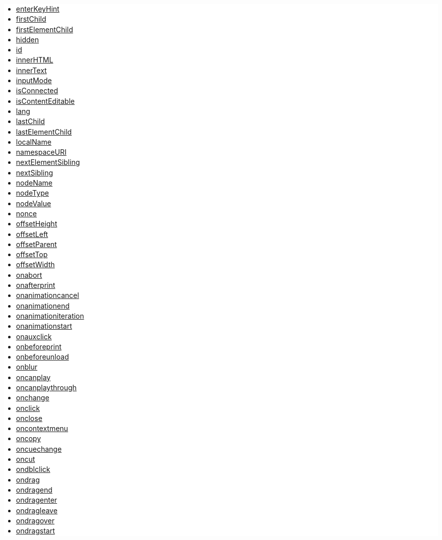 - [enterKeyHint](akashaproject_ui_awf_testing_utils._internal_.HTMLFrameSetElement.md#enterkeyhint)
- [firstChild](akashaproject_ui_awf_testing_utils._internal_.HTMLFrameSetElement.md#firstchild)
- [firstElementChild](akashaproject_ui_awf_testing_utils._internal_.HTMLFrameSetElement.md#firstelementchild)
- [hidden](akashaproject_ui_awf_testing_utils._internal_.HTMLFrameSetElement.md#hidden)
- [id](akashaproject_ui_awf_testing_utils._internal_.HTMLFrameSetElement.md#id)
- [innerHTML](akashaproject_ui_awf_testing_utils._internal_.HTMLFrameSetElement.md#innerhtml)
- [innerText](akashaproject_ui_awf_testing_utils._internal_.HTMLFrameSetElement.md#innertext)
- [inputMode](akashaproject_ui_awf_testing_utils._internal_.HTMLFrameSetElement.md#inputmode)
- [isConnected](akashaproject_ui_awf_testing_utils._internal_.HTMLFrameSetElement.md#isconnected)
- [isContentEditable](akashaproject_ui_awf_testing_utils._internal_.HTMLFrameSetElement.md#iscontenteditable)
- [lang](akashaproject_ui_awf_testing_utils._internal_.HTMLFrameSetElement.md#lang)
- [lastChild](akashaproject_ui_awf_testing_utils._internal_.HTMLFrameSetElement.md#lastchild)
- [lastElementChild](akashaproject_ui_awf_testing_utils._internal_.HTMLFrameSetElement.md#lastelementchild)
- [localName](akashaproject_ui_awf_testing_utils._internal_.HTMLFrameSetElement.md#localname)
- [namespaceURI](akashaproject_ui_awf_testing_utils._internal_.HTMLFrameSetElement.md#namespaceuri)
- [nextElementSibling](akashaproject_ui_awf_testing_utils._internal_.HTMLFrameSetElement.md#nextelementsibling)
- [nextSibling](akashaproject_ui_awf_testing_utils._internal_.HTMLFrameSetElement.md#nextsibling)
- [nodeName](akashaproject_ui_awf_testing_utils._internal_.HTMLFrameSetElement.md#nodename)
- [nodeType](akashaproject_ui_awf_testing_utils._internal_.HTMLFrameSetElement.md#nodetype)
- [nodeValue](akashaproject_ui_awf_testing_utils._internal_.HTMLFrameSetElement.md#nodevalue)
- [nonce](akashaproject_ui_awf_testing_utils._internal_.HTMLFrameSetElement.md#nonce)
- [offsetHeight](akashaproject_ui_awf_testing_utils._internal_.HTMLFrameSetElement.md#offsetheight)
- [offsetLeft](akashaproject_ui_awf_testing_utils._internal_.HTMLFrameSetElement.md#offsetleft)
- [offsetParent](akashaproject_ui_awf_testing_utils._internal_.HTMLFrameSetElement.md#offsetparent)
- [offsetTop](akashaproject_ui_awf_testing_utils._internal_.HTMLFrameSetElement.md#offsettop)
- [offsetWidth](akashaproject_ui_awf_testing_utils._internal_.HTMLFrameSetElement.md#offsetwidth)
- [onabort](akashaproject_ui_awf_testing_utils._internal_.HTMLFrameSetElement.md#onabort)
- [onafterprint](akashaproject_ui_awf_testing_utils._internal_.HTMLFrameSetElement.md#onafterprint)
- [onanimationcancel](akashaproject_ui_awf_testing_utils._internal_.HTMLFrameSetElement.md#onanimationcancel)
- [onanimationend](akashaproject_ui_awf_testing_utils._internal_.HTMLFrameSetElement.md#onanimationend)
- [onanimationiteration](akashaproject_ui_awf_testing_utils._internal_.HTMLFrameSetElement.md#onanimationiteration)
- [onanimationstart](akashaproject_ui_awf_testing_utils._internal_.HTMLFrameSetElement.md#onanimationstart)
- [onauxclick](akashaproject_ui_awf_testing_utils._internal_.HTMLFrameSetElement.md#onauxclick)
- [onbeforeprint](akashaproject_ui_awf_testing_utils._internal_.HTMLFrameSetElement.md#onbeforeprint)
- [onbeforeunload](akashaproject_ui_awf_testing_utils._internal_.HTMLFrameSetElement.md#onbeforeunload)
- [onblur](akashaproject_ui_awf_testing_utils._internal_.HTMLFrameSetElement.md#onblur)
- [oncanplay](akashaproject_ui_awf_testing_utils._internal_.HTMLFrameSetElement.md#oncanplay)
- [oncanplaythrough](akashaproject_ui_awf_testing_utils._internal_.HTMLFrameSetElement.md#oncanplaythrough)
- [onchange](akashaproject_ui_awf_testing_utils._internal_.HTMLFrameSetElement.md#onchange)
- [onclick](akashaproject_ui_awf_testing_utils._internal_.HTMLFrameSetElement.md#onclick)
- [onclose](akashaproject_ui_awf_testing_utils._internal_.HTMLFrameSetElement.md#onclose)
- [oncontextmenu](akashaproject_ui_awf_testing_utils._internal_.HTMLFrameSetElement.md#oncontextmenu)
- [oncopy](akashaproject_ui_awf_testing_utils._internal_.HTMLFrameSetElement.md#oncopy)
- [oncuechange](akashaproject_ui_awf_testing_utils._internal_.HTMLFrameSetElement.md#oncuechange)
- [oncut](akashaproject_ui_awf_testing_utils._internal_.HTMLFrameSetElement.md#oncut)
- [ondblclick](akashaproject_ui_awf_testing_utils._internal_.HTMLFrameSetElement.md#ondblclick)
- [ondrag](akashaproject_ui_awf_testing_utils._internal_.HTMLFrameSetElement.md#ondrag)
- [ondragend](akashaproject_ui_awf_testing_utils._internal_.HTMLFrameSetElement.md#ondragend)
- [ondragenter](akashaproject_ui_awf_testing_utils._internal_.HTMLFrameSetElement.md#ondragenter)
- [ondragleave](akashaproject_ui_awf_testing_utils._internal_.HTMLFrameSetElement.md#ondragleave)
- [ondragover](akashaproject_ui_awf_testing_utils._internal_.HTMLFrameSetElement.md#ondragover)
- [ondragstart](akashaproject_ui_awf_testing_utils._internal_.HTMLFrameSetElement.md#ondragstart)